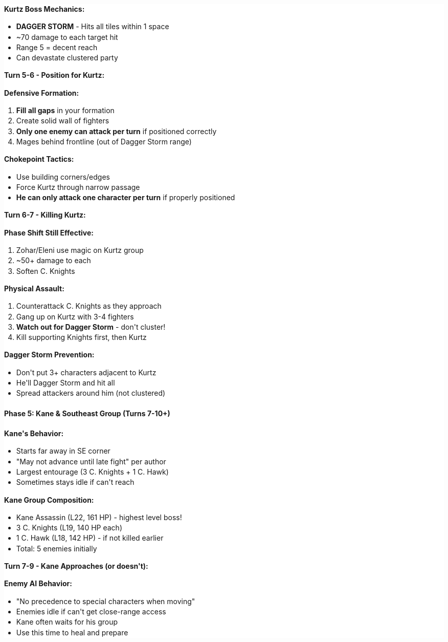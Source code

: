 **Kurtz Boss Mechanics:**
- **DAGGER STORM** - Hits all tiles within 1 space
- ~70 damage to each target hit
- Range 5 = decent reach
- Can devastate clustered party

**Turn 5-6 - Position for Kurtz:**

**Defensive Formation:**
1. **Fill all gaps** in your formation
2. Create solid wall of fighters
3. **Only one enemy can attack per turn** if positioned correctly
4. Mages behind frontline (out of Dagger Storm range)

**Chokepoint Tactics:**
- Use building corners/edges
- Force Kurtz through narrow passage
- **He can only attack one character per turn** if properly positioned

**Turn 6-7 - Killing Kurtz:**

**Phase Shift Still Effective:**
1. Zohar/Eleni use magic on Kurtz group
2. ~50+ damage to each
3. Soften C. Knights

**Physical Assault:**
1. Counterattack C. Knights as they approach
2. Gang up on Kurtz with 3-4 fighters
3. **Watch out for Dagger Storm** - don't cluster!
4. Kill supporting Knights first, then Kurtz

**Dagger Storm Prevention:**
- Don't put 3+ characters adjacent to Kurtz
- He'll Dagger Storm and hit all
- Spread attackers around him (not clustered)

#### Phase 5: Kane & Southeast Group (Turns 7-10+)

**Kane's Behavior:**
- Starts far away in SE corner
- "May not advance until late fight" per author
- Largest entourage (3 C. Knights + 1 C. Hawk)
- Sometimes stays idle if can't reach

**Kane Group Composition:**
- Kane Assassin (L22, 161 HP) - highest level boss!
- 3 C. Knights (L19, 140 HP each)
- 1 C. Hawk (L18, 142 HP) - if not killed earlier
- Total: 5 enemies initially

**Turn 7-9 - Kane Approaches (or doesn't):**

**Enemy AI Behavior:**
- "No precedence to special characters when moving"
- Enemies idle if can't get close-range access
- Kane often waits for his group
- Use this time to heal and prepare
